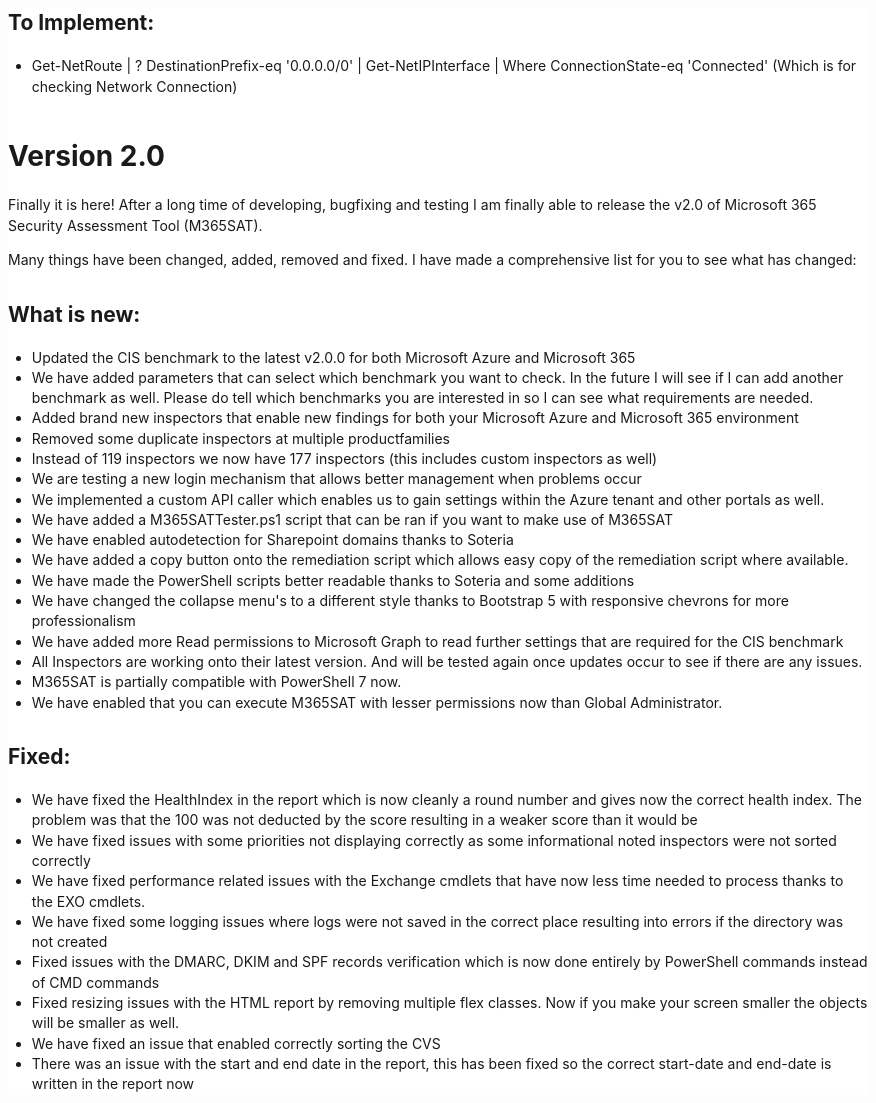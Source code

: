 ## To Implement:
-   Get-NetRoute | ? DestinationPrefix-eq '0.0.0.0/0' | Get-NetIPInterface | Where ConnectionState-eq 'Connected' (Which is for checking Network Connection)

# Version 2.0

Finally it is here! After a long time of developing, bugfixing and testing I am finally able to release the v2.0 of Microsoft 365 Security Assessment Tool (M365SAT).

Many things have been changed, added, removed and fixed. I have made a comprehensive list for you to see what has changed:

## What is new:
-   Updated the CIS benchmark to the latest v2.0.0 for both Microsoft Azure and Microsoft 365
-   We have added parameters that can select which benchmark you want to check. In the future I will see if I can add another benchmark as well. Please do tell which benchmarks you are interested in so I can see what requirements are needed.
-   Added brand new inspectors that enable new findings for both your Microsoft Azure and Microsoft 365 environment
-   Removed some duplicate inspectors at multiple productfamilies
-   Instead of 119 inspectors we now have 177 inspectors (this includes custom inspectors as well)
-   We are testing a new login mechanism that allows better management when problems occur 
-   We implemented a custom API caller which enables us to gain settings within the Azure tenant and other portals as well.
-   We have added a M365SATTester.ps1 script that can be ran if you want to make use of M365SAT
-   We have enabled autodetection for Sharepoint domains thanks to Soteria
-   We have added a copy button onto the remediation script which allows easy copy of the remediation script where available.
-   We have made the PowerShell scripts better readable thanks to Soteria and some additions
-   We have changed the collapse menu's to a different style thanks to Bootstrap 5 with responsive chevrons for more professionalism
-   We have added more Read permissions to Microsoft Graph to read further settings that are required for the CIS benchmark
-   All Inspectors are working onto their latest version. And will be tested again once updates occur to see if there are any issues.
-   M365SAT is partially compatible with PowerShell 7 now.
-   We have enabled that you can execute M365SAT with lesser permissions now than Global Administrator.

## Fixed:
-   We have fixed the HealthIndex in the report which is now cleanly a round number and gives now the correct health index. The problem was that the 100 was not deducted by the score resulting in a weaker score than it would be
-   We have fixed issues with some priorities not displaying correctly as some informational noted inspectors were not sorted correctly
-   We have fixed performance related issues with the Exchange cmdlets that have now less time needed to process thanks to the EXO cmdlets.
-   We have fixed some logging issues where logs were not saved in the correct place resulting into errors if the directory was not created
-   Fixed issues with the DMARC, DKIM and SPF records verification which is now done entirely by PowerShell commands instead of CMD commands
-   Fixed resizing issues with the HTML report by removing multiple flex classes. Now if you make your screen smaller the objects will be smaller as well.
-   We have fixed an issue that enabled correctly sorting the CVS 
-   There was an issue with the start and end date in the report, this has been fixed so the correct start-date and end-date is written in the report now
